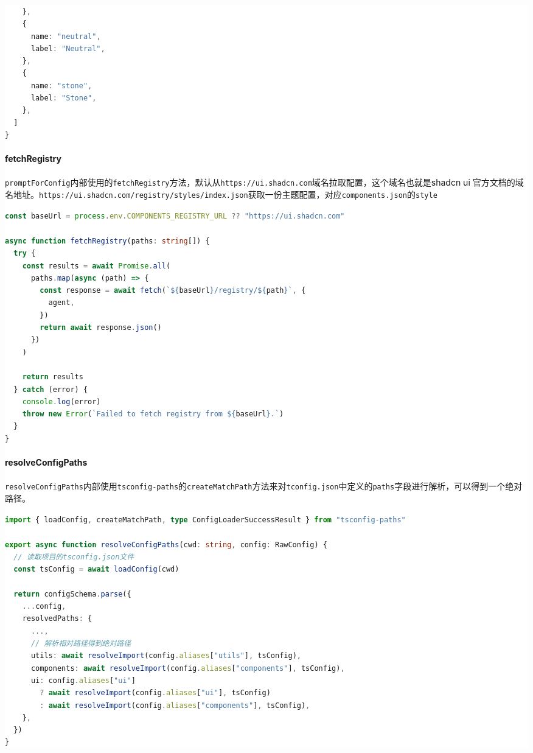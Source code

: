 ```typescript
    },
    {
      name: "neutral",
      label: "Neutral",
    },
    {
      name: "stone",
      label: "Stone",
    },
  ]
}
```

#### fetchRegistry

`promptForConfig`内部使用的`fetchRegistry`方法，默认从`https://ui.shadcn.com`域名拉取配置，这个域名也就是shadcn ui 官方文档的域名地址。`https://ui.shadcn.com/registry/styles/index.json`获取一份主题配置，对应`components.json`的`style`

```typescript
const baseUrl = process.env.COMPONENTS_REGISTRY_URL ?? "https://ui.shadcn.com"

async function fetchRegistry(paths: string[]) {
  try {
    const results = await Promise.all(
      paths.map(async (path) => {
        const response = await fetch(`${baseUrl}/registry/${path}`, {
          agent,
        })
        return await response.json()
      })
    )

    return results
  } catch (error) {
    console.log(error)
    throw new Error(`Failed to fetch registry from ${baseUrl}.`)
  }
}
```

#### resolveConfigPaths

`resolveConfigPaths`内部使用`tsconfig-paths`的`createMatchPath`方法来对`tconfig.json`中定义的`paths`字段进行解析，可以得到一个绝对路径。

```typescript
import { loadConfig, createMatchPath, type ConfigLoaderSuccessResult } from "tsconfig-paths"

export async function resolveConfigPaths(cwd: string, config: RawConfig) {
  // 读取项目的tsconfig.json文件
  const tsConfig = await loadConfig(cwd)

  return configSchema.parse({
    ...config,
    resolvedPaths: {
      ...,
      // 解析相对路径得到绝对路径
      utils: await resolveImport(config.aliases["utils"], tsConfig),
      components: await resolveImport(config.aliases["components"], tsConfig),
      ui: config.aliases["ui"]
        ? await resolveImport(config.aliases["ui"], tsConfig)
        : await resolveImport(config.aliases["components"], tsConfig),
    },
  })
}
```